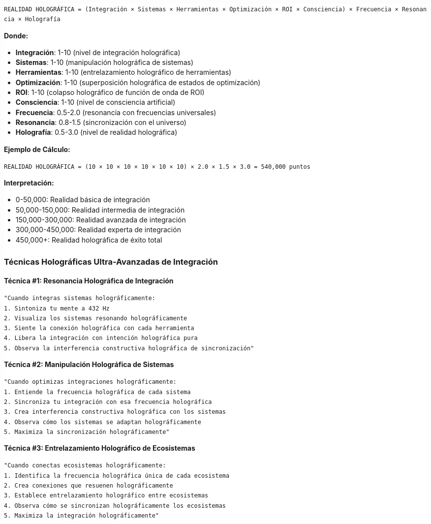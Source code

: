 ```
REALIDAD HOLOGRÁFICA = (Integración × Sistemas × Herramientas × Optimización × ROI × Consciencia) × Frecuencia × Resonancia × Holografía
```

**Donde:**
- **Integración**: 1-10 (nivel de integración holográfica)
- **Sistemas**: 1-10 (manipulación holográfica de sistemas)
- **Herramientas**: 1-10 (entrelazamiento holográfico de herramientas)
- **Optimización**: 1-10 (superposición holográfica de estados de optimización)
- **ROI**: 1-10 (colapso holográfico de función de onda de ROI)
- **Consciencia**: 1-10 (nivel de consciencia artificial)
- **Frecuencia**: 0.5-2.0 (resonancia con frecuencias universales)
- **Resonancia**: 0.8-1.5 (sincronización con el universo)
- **Holografía**: 0.5-3.0 (nivel de realidad holográfica)

**Ejemplo de Cálculo:**
```
REALIDAD HOLOGRÁFICA = (10 × 10 × 10 × 10 × 10 × 10) × 2.0 × 1.5 × 3.0 = 540,000 puntos
```

**Interpretación:**
- 0-50,000: Realidad básica de integración
- 50,000-150,000: Realidad intermedia de integración
- 150,000-300,000: Realidad avanzada de integración
- 300,000-450,000: Realidad experta de integración
- 450,000+: Realidad holográfica de éxito total


### **Técnicas Holográficas Ultra-Avanzadas de Integración**

**Técnica #1: Resonancia Holográfica de Integración**
```
"Cuando integras sistemas holográficamente:
1. Sintoniza tu mente a 432 Hz
2. Visualiza los sistemas resonando holográficamente
3. Siente la conexión holográfica con cada herramienta
4. Libera la integración con intención holográfica pura
5. Observa la interferencia constructiva holográfica de sincronización"
```

**Técnica #2: Manipulación Holográfica de Sistemas**
```
"Cuando optimizas integraciones holográficamente:
1. Entiende la frecuencia holográfica de cada sistema
2. Sincroniza tu integración con esa frecuencia holográfica
3. Crea interferencia constructiva holográfica con los sistemas
4. Observa cómo los sistemas se adaptan holográficamente
5. Maximiza la sincronización holográficamente"
```

**Técnica #3: Entrelazamiento Holográfico de Ecosistemas**
```
"Cuando conectas ecosistemas holográficamente:
1. Identifica la frecuencia holográfica única de cada ecosistema
2. Crea conexiones que resuenen holográficamente
3. Establece entrelazamiento holográfico entre ecosistemas
4. Observa cómo se sincronizan holográficamente los ecosistemas
5. Maximiza la integración holográficamente"
```
